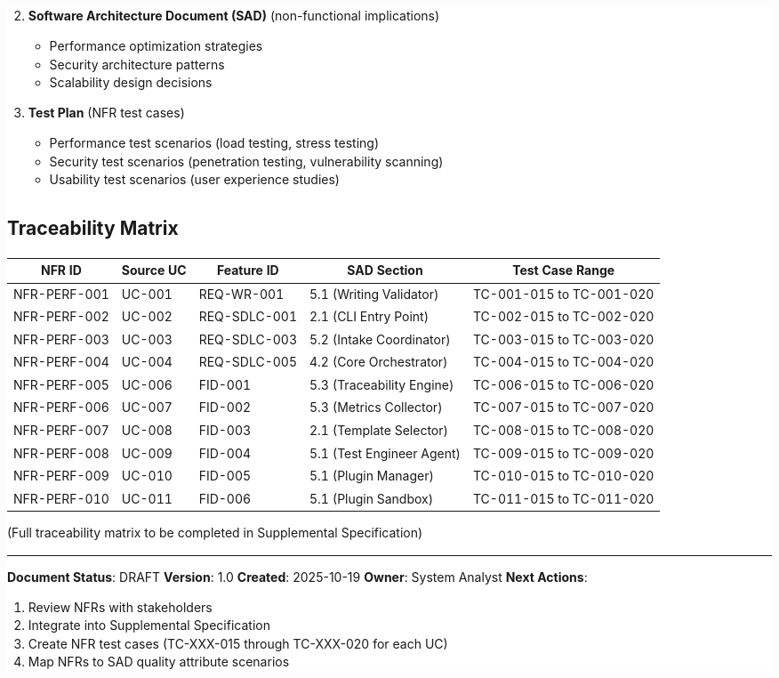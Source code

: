 2. **Software Architecture Document (SAD)** (non-functional implications)
   - Performance optimization strategies
   - Security architecture patterns
   - Scalability design decisions

3. **Test Plan** (NFR test cases)
   - Performance test scenarios (load testing, stress testing)
   - Security test scenarios (penetration testing, vulnerability scanning)
   - Usability test scenarios (user experience studies)

## Traceability Matrix

| NFR ID | Source UC | Feature ID | SAD Section | Test Case Range |
|--------|-----------|-----------|-------------|-----------------|
| NFR-PERF-001 | UC-001 | REQ-WR-001 | 5.1 (Writing Validator) | TC-001-015 to TC-001-020 |
| NFR-PERF-002 | UC-002 | REQ-SDLC-001 | 2.1 (CLI Entry Point) | TC-002-015 to TC-002-020 |
| NFR-PERF-003 | UC-003 | REQ-SDLC-003 | 5.2 (Intake Coordinator) | TC-003-015 to TC-003-020 |
| NFR-PERF-004 | UC-004 | REQ-SDLC-005 | 4.2 (Core Orchestrator) | TC-004-015 to TC-004-020 |
| NFR-PERF-005 | UC-006 | FID-001 | 5.3 (Traceability Engine) | TC-006-015 to TC-006-020 |
| NFR-PERF-006 | UC-007 | FID-002 | 5.3 (Metrics Collector) | TC-007-015 to TC-007-020 |
| NFR-PERF-007 | UC-008 | FID-003 | 2.1 (Template Selector) | TC-008-015 to TC-008-020 |
| NFR-PERF-008 | UC-009 | FID-004 | 5.1 (Test Engineer Agent) | TC-009-015 to TC-009-020 |
| NFR-PERF-009 | UC-010 | FID-005 | 5.1 (Plugin Manager) | TC-010-015 to TC-010-020 |
| NFR-PERF-010 | UC-011 | FID-006 | 5.1 (Plugin Sandbox) | TC-011-015 to TC-011-020 |

(Full traceability matrix to be completed in Supplemental Specification)

---

**Document Status**: DRAFT
**Version**: 1.0
**Created**: 2025-10-19
**Owner**: System Analyst
**Next Actions**:
1. Review NFRs with stakeholders
2. Integrate into Supplemental Specification
3. Create NFR test cases (TC-XXX-015 through TC-XXX-020 for each UC)
4. Map NFRs to SAD quality attribute scenarios
